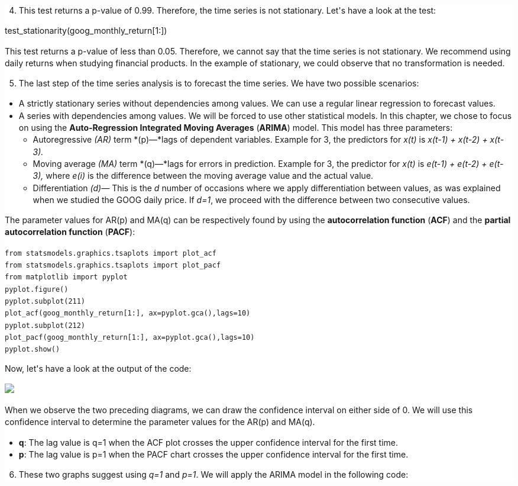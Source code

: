 4. This test returns a p-value of 0.99. Therefore, the time series is not stationary. Let's have a look at the test:

test\_stationarity(goog\_monthly\_return[1:])

This test returns a p-value of less than 0.05. Therefore, we cannot say that the time series is not stationary. We recommend using daily returns when studying financial products. In the example of stationary, we could observe that no transformation is needed.

5. The last step of the time series analysis is to forecast the time series. We have two possible scenarios:

- A strictly stationary series without dependencies among values. We can use a regular linear regression to forecast values.
- A series with dependencies among values. We will be forced to use other statistical models. In this chapter, we chose to focus on using the **Auto-Regression Integrated Moving Averages** (**ARIMA**) model. This model has three parameters:
  - Autoregressive *(AR)* term *(p)—*lags of dependent variables. Example for 3, the predictors for *x(t)* is *x(t-1) + x(t-2) + x(t-3).*
  - Moving average *(MA)* term *(q)—*lags for errors in prediction. Example for 3, the predictor for *x(t)* is *e(t-1) + e(t-2) + e(t-3),* where *e(i)* is the difference between the moving average value and the actual value.
  - Differentiation *(d)—* This is the *d* number of occasions where we apply differentiation between values, as was explained when we studied the GOOG daily price. If *d=1*, we proceed with the difference between two consecutive values.

The parameter values for AR(p) and MA(q) can be respectively found by using the **autocorrelation function** (**ACF**) and the **partial autocorrelation function** (**PACF**):

```
from statsmodels.graphics.tsaplots import plot_acf
from statsmodels.graphics.tsaplots import plot_pacf
from matplotlib import pyplot
pyplot.figure()
pyplot.subplot(211)
plot_acf(goog_monthly_return[1:], ax=pyplot.gca(),lags=10)
pyplot.subplot(212)
plot_pacf(goog_monthly_return[1:], ax=pyplot.gca(),lags=10)
pyplot.show()
```

Now, let's have a look at the output of the code:

![](_page_42_Figure_0.jpeg)

When we observe the two preceding diagrams, we can draw the confidence interval on either side of 0. We will use this confidence interval to determine the parameter values for the AR(p) and MA(q).

- **q**: The lag value is q=1 when the ACF plot crosses the upper confidence interval for the first time.
- **p**: The lag value is p=1 when the PACF chart crosses the upper confidence interval for the first time.

6. These two graphs suggest using *q=1* and *p=1*. We will apply the ARIMA model in the following code:
